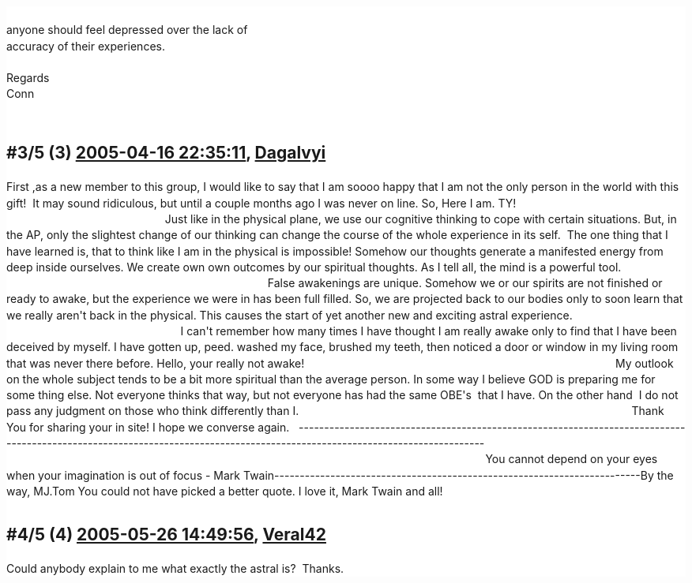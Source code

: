 <br>
anyone should feel depressed over the lack of
<br>
accuracy of their experiences.
<br>
<br>
Regards
<br>
Conn
<br>
<br>
</section>

## \#3/5 (3) [2005-04-16 22:35:11](https://www.astralpulse.com/forums/index.php?msg=160614), [Dagalvyi](https://www.astralpulse.com/forums/profile/?u=8737)  ##
<section>
First ,as a new member to this group, I would like to say that I am soooo happy that I am not the only person in the world with this gift!  It may sound ridiculous, but until a couple months ago I was never on line. So, Here I am. TY!                                                                                                          Just like in the physical plane, we use our cognitive thinking to cope with certain situations. But, in the AP, only the slightest change of our thinking can change the course of the whole experience in its self.  The one thing that I have learned is, that to think like I am in the physical is impossible! Somehow our thoughts generate a manifested energy from deep inside ourselves. We create own own outcomes by our spiritual thoughts. As I tell all, the mind is a powerful tool.                                                                                                         False awakenings are unique. Somehow we or our spirits are not finished or ready to awake, but the experience we were in has been full filled. So, we are projected back to our bodies only to soon learn that we really aren't back in the physical. This causes the start of yet another new and exciting astral experience.                                                                                             I can't remember how many times I have thought I am really awake only to find that I have been deceived by myself. I have gotten up, peed. washed my face, brushed my teeth, then noticed a door or window in my living room that was never there before. Hello, your really not awake!                                                                                                    My outlook on the whole subject tends to be a bit more spiritual than the average person. In some way I believe GOD is preparing me for some thing else. Not everyone thinks that way, but not everyone has had the same OBE's  that I have. On the other hand  I do not pass any judgment on those who think differently than I.                                                                                                           Thank You for sharing your in site! I hope we converse again.   --------------------------------------------------------------------------------------------------------------------------------------------------------------------------                                                                                                                                                                                                                           You cannot depend on your eyes when your imagination is out of focus - Mark Twain------------------------------------------------------------------------By the way, MJ.Tom You could not have picked a better quote. I love it, Mark Twain and all!
</section>

## \#4/5 (4) [2005-05-26 14:49:56](https://www.astralpulse.com/forums/index.php?msg=164264), [Veral42](https://www.astralpulse.com/forums/profile/?u=9103)  ##
<section>
Could anybody explain to me what exactly the astral is?  Thanks.
</section>
